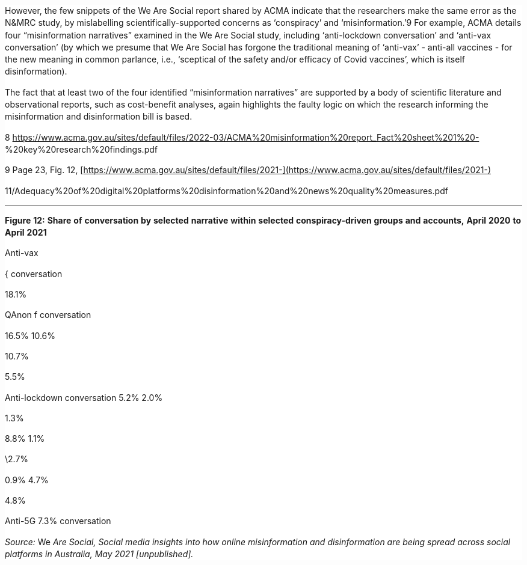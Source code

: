  However, the few snippets of the We Are Social report shared by ACMA indicate that the researchers make the same error as the N&MRC study, by mislabelling scientifically-supported concerns as ‘conspiracy’ and ‘misinformation.’9 For example, ACMA details four “misinformation narratives” examined in the We Are Social study, including ‘anti-lockdown conversation’ and ‘anti-vax conversation’ (by which we presume that We Are Social has forgone the traditional meaning of ‘anti-vax’ - anti-all vaccines - for the new meaning in common parlance, i.e., ‘sceptical of the safety and/or efficacy of Covid vaccines’, which is itself disinformation).

 The fact that at least two of the four identified “misinformation narratives” are supported by a body of scientific literature and observational reports, such as cost-benefit analyses, again highlights the faulty logic on which the research informing the misinformation and disinformation bill is based.

8 https://www.acma.gov.au/sites/default/files/2022-03/ACMA%20misinformation%20report_Fact%20sheet%201%20-
%20key%20research%20findings.pdf

9 Page 23, Fig. 12, [https://www.acma.gov.au/sites/default/files/2021-](https://www.acma.gov.au/sites/default/files/2021-)

11/Adequacy%20of%20digital%20platforms%20disinformation%20and%20news%20quality%20measures.pdf


-----

**Figure** **12:** **Share** **of** **conversation** **by** **selected** **narrative** **within** **selected**
**conspiracy-driven** **groups** **and** **accounts,** **April** **2020** **to** **April** **2021**

Anti-vax

{ conversation

18.1%

QAnon
f conversation

16.5% 10.6%

10.7%

5.5%

Anti-lockdown
conversation 5.2% 2.0%

1.3%

8.8% 1.1%

\2.7%

0.9% 4.7%

4.8%

Anti-5G 7.3%
conversation

_Source:_ We _Are_ _Social,_ _Social_ _media_ _insights_ _into_ _how_ _online_ _misinformation_ _and_ _disinformation_ _are_ _being_
_spread_ _across_ _social_ _platforms_ _in_ _Australia,_ _May_ _2021_ _[unpublished]._
